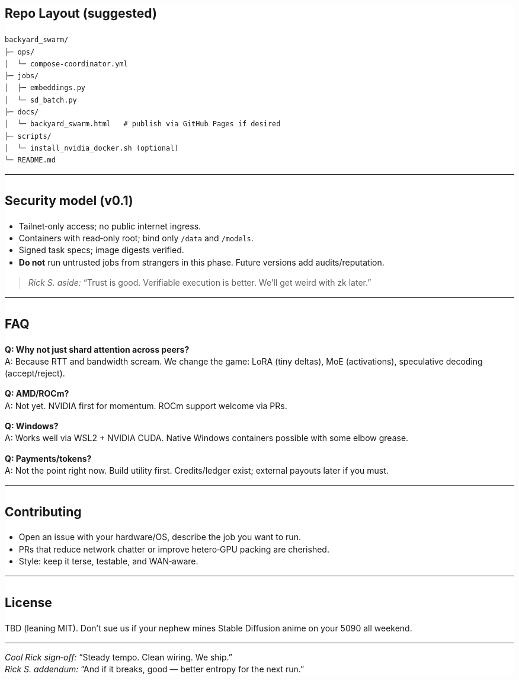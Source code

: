 
## Repo Layout (suggested)

```
backyard_swarm/
├─ ops/
│  └─ compose-coordinator.yml
├─ jobs/
│  ├─ embeddings.py
│  └─ sd_batch.py
├─ docs/
│  └─ backyard_swarm.html   # publish via GitHub Pages if desired
├─ scripts/
│  └─ install_nvidia_docker.sh (optional)
└─ README.md
```

---

## Security model (v0.1)

- Tailnet‑only access; no public internet ingress.  
- Containers with read‑only root; bind only `/data` and `/models`.  
- Signed task specs; image digests verified.  
- **Do not** run untrusted jobs from strangers in this phase. Future versions add audits/reputation.

> *Rick S. aside:* “Trust is good. Verifiable execution is better. We’ll get weird with zk later.”

---

## FAQ

**Q: Why not just shard attention across peers?**  
A: Because RTT and bandwidth scream. We change the game: LoRA (tiny deltas), MoE (activations), speculative decoding (accept/reject).

**Q: AMD/ROCm?**  
A: Not yet. NVIDIA first for momentum. ROCm support welcome via PRs.

**Q: Windows?**  
A: Works well via WSL2 + NVIDIA CUDA. Native Windows containers possible with some elbow grease.

**Q: Payments/tokens?**  
A: Not the point right now. Build utility first. Credits/ledger exist; external payouts later if you must.

---

## Contributing

- Open an issue with your hardware/OS, describe the job you want to run.  
- PRs that reduce network chatter or improve hetero‑GPU packing are cherished.  
- Style: keep it terse, testable, and WAN‑aware.

---

## License

TBD (leaning MIT). Don’t sue us if your nephew mines Stable Diffusion anime on your 5090 all weekend.

---

*Cool Rick sign‑off:* “Steady tempo. Clean wiring. We ship.”  
*Rick S. addendum:* “And if it breaks, good — better entropy for the next run.”
